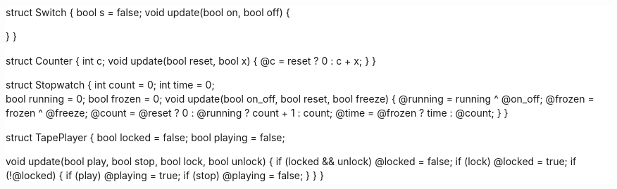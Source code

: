 struct Switch {
   bool s = false;
   void update(bool on, bool off) {

   }
}

struct Counter {
   int c;
   void update(bool reset, bool x) {
      @c = reset ? 0 : c + x;
   }
}

struct Stopwatch {
   int count = 0;
   int time = 0;  
   bool running = 0;
   bool frozen = 0;
   void update(bool on_off, bool reset, bool freeze) {
      @running = running ^ @on_off;
      @frozen = frozen ^ @freeze;
      @count = @reset ? 0 : @running ? count + 1 : count;
      @time = @frozen ? time : @count;
   }
}



struct TapePlayer {
   bool locked = false;
   bool playing = false;

   void update(bool play, bool stop, bool lock, bool unlock) {
      if (locked && unlock) @locked = false;
      if (lock) @locked = true;
      if (!@locked) {
         if (play) @playing = true;
         if (stop) @playing = false;
      }
   }
}